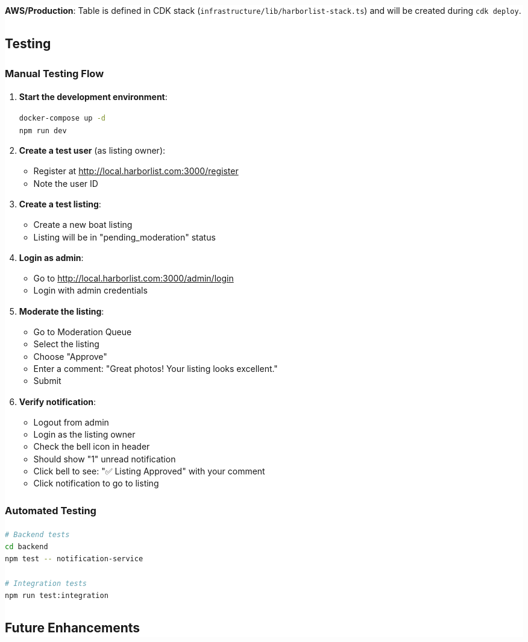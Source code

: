 **AWS/Production**:
Table is defined in CDK stack (`infrastructure/lib/harborlist-stack.ts`) and will be created during `cdk deploy`.

## Testing

### Manual Testing Flow

1. **Start the development environment**:
   ```bash
   docker-compose up -d
   npm run dev
   ```

2. **Create a test user** (as listing owner):
   - Register at http://local.harborlist.com:3000/register
   - Note the user ID

3. **Create a test listing**:
   - Create a new boat listing
   - Listing will be in "pending_moderation" status

4. **Login as admin**:
   - Go to http://local.harborlist.com:3000/admin/login
   - Login with admin credentials

5. **Moderate the listing**:
   - Go to Moderation Queue
   - Select the listing
   - Choose "Approve"
   - Enter a comment: "Great photos! Your listing looks excellent."
   - Submit

6. **Verify notification**:
   - Logout from admin
   - Login as the listing owner
   - Check the bell icon in header
   - Should show "1" unread notification
   - Click bell to see: "✅ Listing Approved" with your comment
   - Click notification to go to listing

### Automated Testing

```bash
# Backend tests
cd backend
npm test -- notification-service

# Integration tests
npm run test:integration
```

## Future Enhancements
